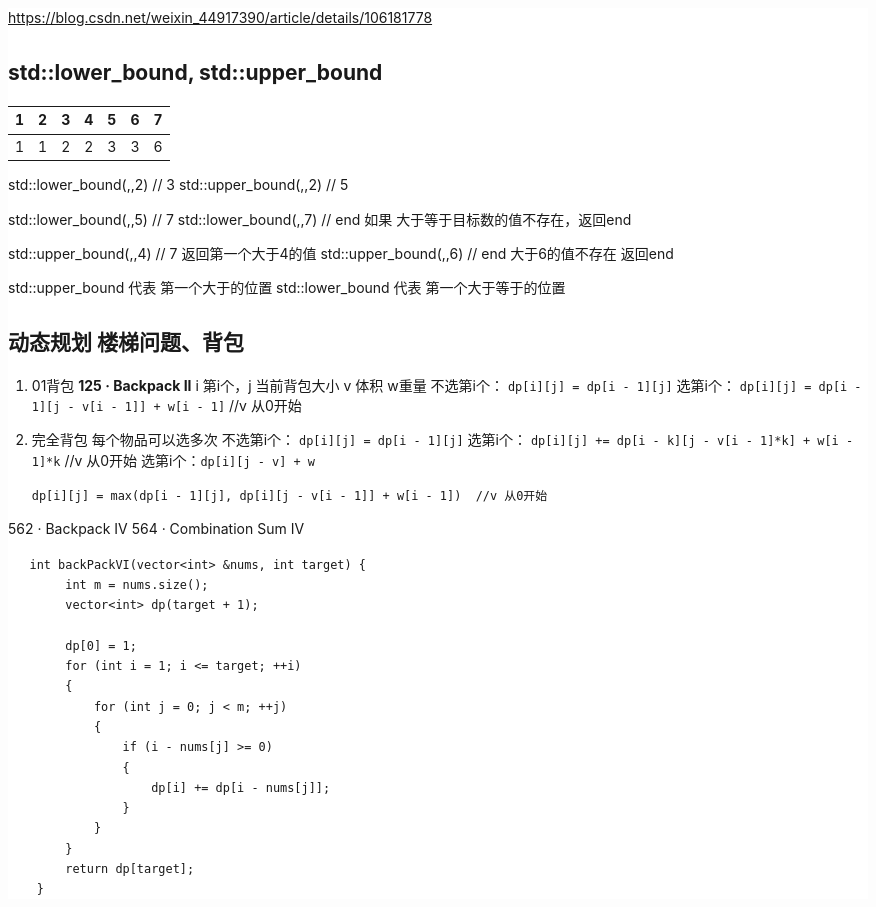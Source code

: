 https://blog.csdn.net/weixin_44917390/article/details/106181778

## std::lower_bound, std::upper_bound

| 1   | 2   | 3   | 4   | 5   | 6   | 7   |
| --- | --- | --- | --- | --- | --- | --- |
| 1   | 1   | 2   | 2   | 3   | 3   | 6   |

std::lower_bound(,,2) // 3
std::upper_bound(,,2) // 5

std::lower_bound(,,5) // 7
std::lower_bound(,,7) // end 如果 大于等于目标数的值不存在，返回end

std::upper_bound(,,4) // 7 返回第一个大于4的值
std::upper_bound(,,6) // end 大于6的值不存在 返回end

std::upper_bound 代表 第一个大于的位置
std::lower_bound 代表 第一个大于等于的位置

## 动态规划 楼梯问题、背包

1. 01背包   **125 · Backpack II**
    i 第i个，j 当前背包大小 v 体积 w重量
    不选第i个： ```dp[i][j] = dp[i - 1][j]```
    选第i个： ```dp[i][j] = dp[i - 1][j - v[i - 1]] + w[i - 1]``` //v 从0开始

2. 完全背包 每个物品可以选多次
    不选第i个： ```dp[i][j] = dp[i - 1][j]```
    选第i个： ```dp[i][j] += dp[i - k][j - v[i - 1]*k] + w[i - 1]*k``` //v 从0开始
    选第i个：```dp[i][j - v] + w``` 
   
   ```
   dp[i][j] = max(dp[i - 1][j], dp[i][j - v[i - 1]] + w[i - 1])  //v 从0开始
   ```

562 · Backpack IV 
564 · Combination Sum IV

```
   int backPackVI(vector<int> &nums, int target) {
        int m = nums.size();
        vector<int> dp(target + 1);

        dp[0] = 1;
        for (int i = 1; i <= target; ++i)
        {
            for (int j = 0; j < m; ++j)
            {
                if (i - nums[j] >= 0)
                {
                    dp[i] += dp[i - nums[j]];
                }
            }
        }
        return dp[target];
    }
```
